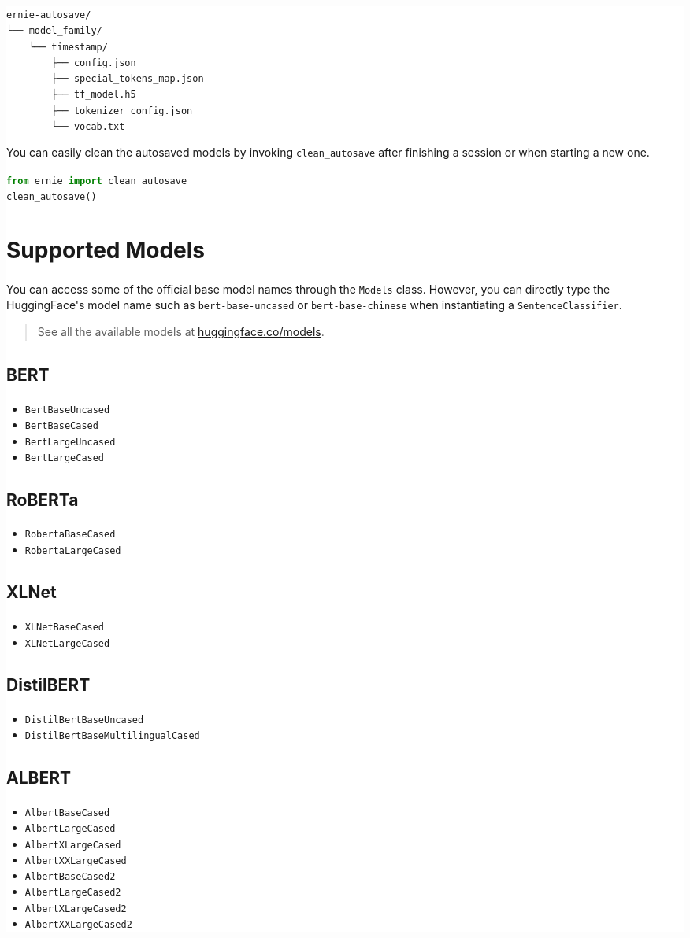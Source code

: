 ```
ernie-autosave/
└── model_family/
    └── timestamp/
        ├── config.json
        ├── special_tokens_map.json
        ├── tf_model.h5
        ├── tokenizer_config.json
        └── vocab.txt
```

You can easily clean the autosaved models by invoking `clean_autosave` after finishing a session or when starting a new one.
```python
from ernie import clean_autosave
clean_autosave()
```

# Supported Models

You can access some of the official base model names through the `Models` class. However, you can directly type the HuggingFace's model name such as `bert-base-uncased` or `bert-base-chinese` when instantiating a `SentenceClassifier`.

> See all the available models at [huggingface.co/models](https://huggingface.co/models).

## BERT
- `BertBaseUncased`
- `BertBaseCased`
- `BertLargeUncased`
- `BertLargeCased`

## RoBERTa
- `RobertaBaseCased`
- `RobertaLargeCased`

## XLNet
- `XLNetBaseCased`
- `XLNetLargeCased`

## DistilBERT
- `DistilBertBaseUncased`
- `DistilBertBaseMultilingualCased`

## ALBERT
- `AlbertBaseCased`
- `AlbertLargeCased`
- `AlbertXLargeCased`
- `AlbertXXLargeCased`
- `AlbertBaseCased2`
- `AlbertLargeCased2`
- `AlbertXLargeCased2`
- `AlbertXXLargeCased2`
